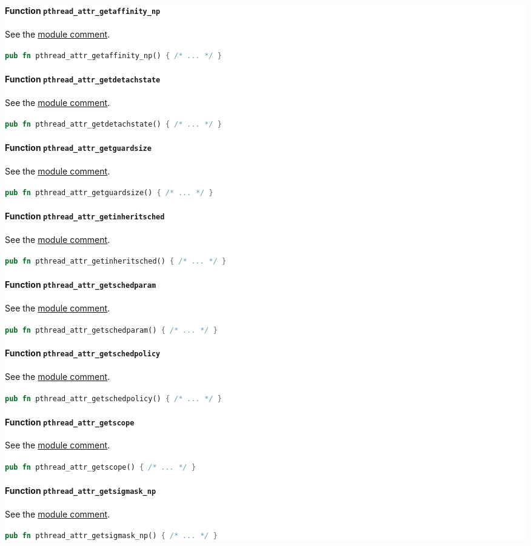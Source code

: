 #### Function `pthread_attr_getaffinity_np`

See the [module comment](self).

```rust
pub fn pthread_attr_getaffinity_np() { /* ... */ }
```

#### Function `pthread_attr_getdetachstate`

See the [module comment](self).

```rust
pub fn pthread_attr_getdetachstate() { /* ... */ }
```

#### Function `pthread_attr_getguardsize`

See the [module comment](self).

```rust
pub fn pthread_attr_getguardsize() { /* ... */ }
```

#### Function `pthread_attr_getinheritsched`

See the [module comment](self).

```rust
pub fn pthread_attr_getinheritsched() { /* ... */ }
```

#### Function `pthread_attr_getschedparam`

See the [module comment](self).

```rust
pub fn pthread_attr_getschedparam() { /* ... */ }
```

#### Function `pthread_attr_getschedpolicy`

See the [module comment](self).

```rust
pub fn pthread_attr_getschedpolicy() { /* ... */ }
```

#### Function `pthread_attr_getscope`

See the [module comment](self).

```rust
pub fn pthread_attr_getscope() { /* ... */ }
```

#### Function `pthread_attr_getsigmask_np`

See the [module comment](self).

```rust
pub fn pthread_attr_getsigmask_np() { /* ... */ }
```
